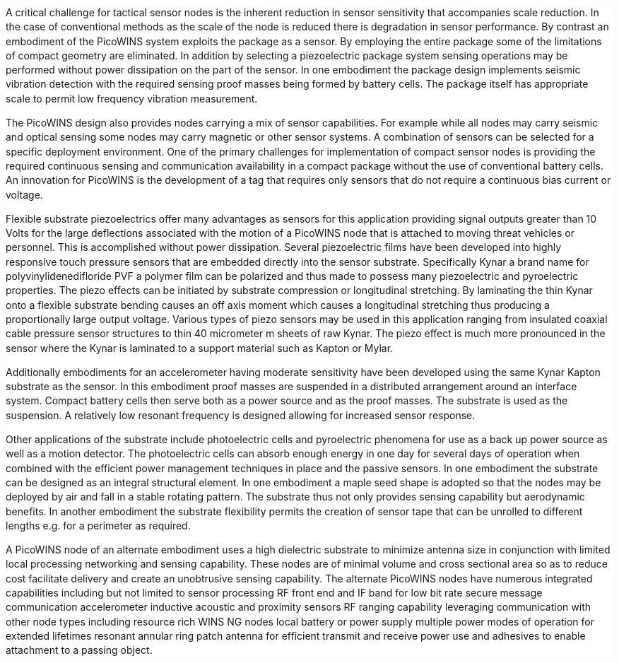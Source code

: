 A critical challenge for tactical sensor nodes is the inherent reduction in sensor sensitivity that accompanies scale reduction. In the case of conventional methods as the scale of the node is reduced there is degradation in sensor performance. By contrast an embodiment of the PicoWINS system exploits the package as a sensor. By employing the entire package some of the limitations of compact geometry are eliminated. In addition by selecting a piezoelectric package system sensing operations may be performed without power dissipation on the part of the sensor. In one embodiment the package design implements seismic vibration detection with the required sensing proof masses being formed by battery cells. The package itself has appropriate scale to permit low frequency vibration measurement.

The PicoWINS design also provides nodes carrying a mix of sensor capabilities. For example while all nodes may carry seismic and optical sensing some nodes may carry magnetic or other sensor systems. A combination of sensors can be selected for a specific deployment environment. One of the primary challenges for implementation of compact sensor nodes is providing the required continuous sensing and communication availability in a compact package without the use of conventional battery cells. An innovation for PicoWINS is the development of a tag that requires only sensors that do not require a continuous bias current or voltage.

Flexible substrate piezoelectrics offer many advantages as sensors for this application providing signal outputs greater than 10 Volts for the large deflections associated with the motion of a PicoWINS node that is attached to moving threat vehicles or personnel. This is accomplished without power dissipation. Several piezoelectric films have been developed into highly responsive touch pressure sensors that are embedded directly into the sensor substrate. Specifically Kynar a brand name for polyvinylidenedifloride PVF a polymer film can be polarized and thus made to possess many piezoelectric and pyroelectric properties. The piezo effects can be initiated by substrate compression or longitudinal stretching. By laminating the thin Kynar onto a flexible substrate bending causes an off axis moment which causes a longitudinal stretching thus producing a proportionally large output voltage. Various types of piezo sensors may be used in this application ranging from insulated coaxial cable pressure sensor structures to thin 40 micrometer m sheets of raw Kynar. The piezo effect is much more pronounced in the sensor where the Kynar is laminated to a support material such as Kapton or Mylar.

Additionally embodiments for an accelerometer having moderate sensitivity have been developed using the same Kynar Kapton substrate as the sensor. In this embodiment proof masses are suspended in a distributed arrangement around an interface system. Compact battery cells then serve both as a power source and as the proof masses. The substrate is used as the suspension. A relatively low resonant frequency is designed allowing for increased sensor response.

Other applications of the substrate include photoelectric cells and pyroelectric phenomena for use as a back up power source as well as a motion detector. The photoelectric cells can absorb enough energy in one day for several days of operation when combined with the efficient power management techniques in place and the passive sensors. In one embodiment the substrate can be designed as an integral structural element. In one embodiment a maple seed shape is adopted so that the nodes may be deployed by air and fall in a stable rotating pattern. The substrate thus not only provides sensing capability but aerodynamic benefits. In another embodiment the substrate flexibility permits the creation of sensor tape that can be unrolled to different lengths e.g. for a perimeter as required.

A PicoWINS node of an alternate embodiment uses a high dielectric substrate to minimize antenna size in conjunction with limited local processing networking and sensing capability. These nodes are of minimal volume and cross sectional area so as to reduce cost facilitate delivery and create an unobtrusive sensing capability. The alternate PicoWINS nodes have numerous integrated capabilities including but not limited to sensor processing RF front end and IF band for low bit rate secure message communication accelerometer inductive acoustic and proximity sensors RF ranging capability leveraging communication with other node types including resource rich WINS NG nodes local battery or power supply multiple power modes of operation for extended lifetimes resonant annular ring patch antenna for efficient transmit and receive power use and adhesives to enable attachment to a passing object.
